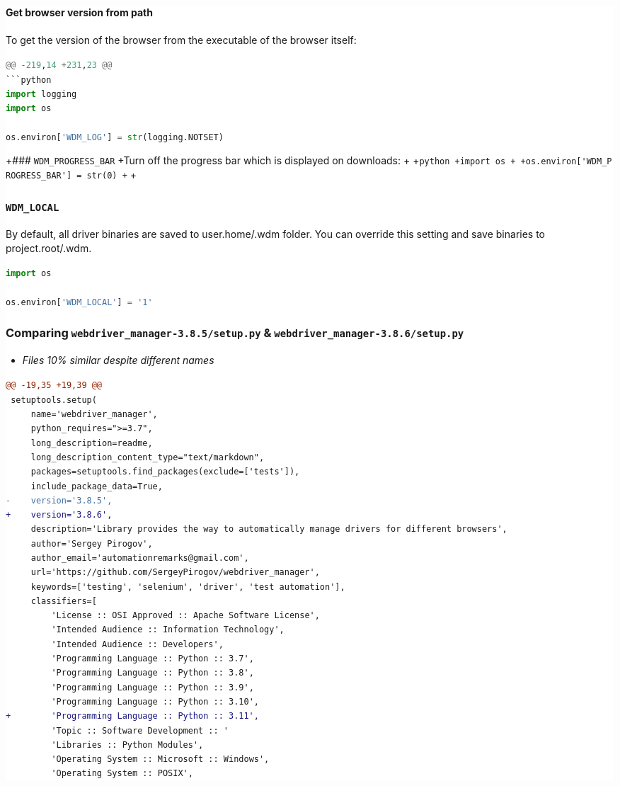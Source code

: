  #### Get browser version from path
 
 To get the version of the browser from the executable of the browser itself:
 
 ```python
@@ -219,14 +231,23 @@
 ```python
 import logging
 import os
 
 os.environ['WDM_LOG'] = str(logging.NOTSET)
 ```
 
+### `WDM_PROGRESS_BAR`
+Turn off the progress bar which is displayed on downloads:
+
+```python
+import os
+
+os.environ['WDM_PROGRESS_BAR'] = str(0)
+```
+
 ### `WDM_LOCAL`
 By default, all driver binaries are saved to user.home/.wdm folder. You can override this setting and save binaries to project.root/.wdm.
 
 ```python
 import os
 
 os.environ['WDM_LOCAL'] = '1'
```

### Comparing `webdriver_manager-3.8.5/setup.py` & `webdriver_manager-3.8.6/setup.py`

 * *Files 10% similar despite different names*

```diff
@@ -19,35 +19,39 @@
 setuptools.setup(
     name='webdriver_manager',
     python_requires=">=3.7",
     long_description=readme,
     long_description_content_type="text/markdown",
     packages=setuptools.find_packages(exclude=['tests']),
     include_package_data=True,
-    version='3.8.5',
+    version='3.8.6',
     description='Library provides the way to automatically manage drivers for different browsers',
     author='Sergey Pirogov',
     author_email='automationremarks@gmail.com',
     url='https://github.com/SergeyPirogov/webdriver_manager',
     keywords=['testing', 'selenium', 'driver', 'test automation'],
     classifiers=[
         'License :: OSI Approved :: Apache Software License',
         'Intended Audience :: Information Technology',
         'Intended Audience :: Developers',
         'Programming Language :: Python :: 3.7',
         'Programming Language :: Python :: 3.8',
         'Programming Language :: Python :: 3.9',
         'Programming Language :: Python :: 3.10',
+        'Programming Language :: Python :: 3.11',
         'Topic :: Software Development :: '
         'Libraries :: Python Modules',
         'Operating System :: Microsoft :: Windows',
         'Operating System :: POSIX',
```